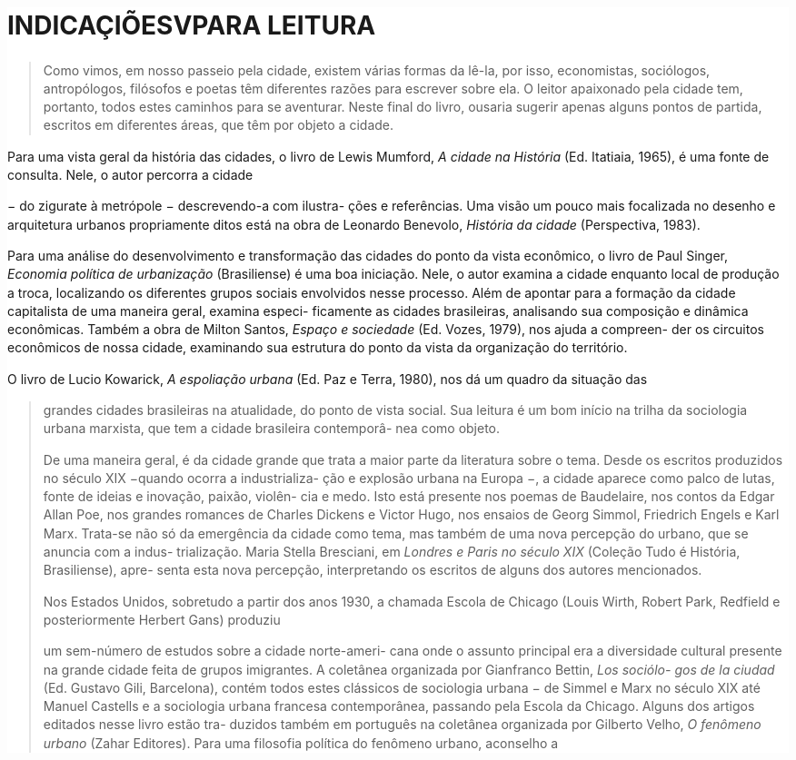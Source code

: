 INDICAÇIÕESVPARA LEITURA
========================

> Como vimos, em nosso passeio pela cidade, existem várias formas da
> lê-la, por isso, economistas, sociólogos, antropólogos, filósofos e
> poetas têm diferentes razões para escrever sobre ela. O leitor
> apaixonado pela cidade tem, portanto, todos estes caminhos para se
> aventurar. Neste final do livro, ousaria sugerir apenas alguns pontos
> de partida, escritos em diferentes áreas, que têm por objeto a cidade.

Para uma vista geral da história das cidades, o livro de Lewis Mumford,
*A cidade na História* (Ed. Itatiaia, 1965), é uma fonte de consulta.
Nele, o autor percorra a cidade

− do zigurate à metrópole − descrevendo-a com ilustra- ções e
referências. Uma visão um pouco mais focalizada no desenho e arquitetura
urbanos propriamente ditos está na obra de Leonardo Benevolo, *História
da cidade* (Perspectiva, 1983).

Para uma análise do desenvolvimento e transformação das cidades do ponto
da vista econômico, o livro de Paul Singer, *Economia política de
urbanização* (Brasiliense) é uma boa iniciação. Nele, o autor examina a
cidade enquanto local de produção a troca, localizando os diferentes
grupos sociais envolvidos nesse processo. Além de apontar para a
formação da cidade capitalista de uma maneira geral, examina especi-
ficamente as cidades brasileiras, analisando sua composição e dinâmica
econômicas. Também a obra de Milton Santos, *Espaço e sociedade* (Ed.
Vozes, 1979), nos ajuda a compreen- der os circuitos econômicos de nossa
cidade, examinando sua estrutura do ponto da vista da organização do
território.

O livro de Lucio Kowarick, *A espoliação urbana* (Ed. Paz e Terra,
1980), nos dá um quadro da situação das

> grandes cidades brasileiras na atualidade, do ponto de vista social.
> Sua leitura é um bom início na trilha da sociologia urbana marxista,
> que tem a cidade brasileira contemporâ- nea como objeto.
>
> De uma maneira geral, é da cidade grande que trata a maior parte da
> literatura sobre o tema. Desde os escritos produzidos no século XIX
> −quando ocorra a industrializa- ção e explosão urbana na Europa −, a
> cidade aparece como palco de lutas, fonte de ideias e inovação,
> paixão, violên- cia e medo. Isto está presente nos poemas de
> Baudelaire, nos contos da Edgar Allan Poe, nos grandes romances de
> Charles Dickens e Victor Hugo, nos ensaios de Georg Simmol, Friedrich
> Engels e Karl Marx. Trata-se não só da emergência da cidade como tema,
> mas também de uma nova percepção do urbano, que se anuncia com a
> indus- trialização. Maria Stella Bresciani, em *Londres e Paris no
> século XIX* (Coleção Tudo é História, Brasiliense), apre- senta esta
> nova percepção, interpretando os escritos de alguns dos autores
> mencionados.
>
> Nos Estados Unidos, sobretudo a partir dos anos 1930, a chamada Escola
> de Chicago (Louis Wirth, Robert Park, Redfield e posteriormente
> Herbert Gans) produziu
>
> um sem-número de estudos sobre a cidade norte-ameri- cana onde o
> assunto principal era a diversidade cultural presente na grande cidade
> feita de grupos imigrantes. A coletânea organizada por Gianfranco
> Bettin, *Los sociólo- gos de la ciudad* (Ed. Gustavo Gili, Barcelona),
> contém todos estes clássicos de sociologia urbana − de Simmel e Marx
> no século XIX até Manuel Castells e a sociologia urbana francesa
> contemporânea, passando pela Escola da Chicago. Alguns dos artigos
> editados nesse livro estão tra- duzidos também em português na
> coletânea organizada por Gilberto Velho, *O fenômeno urbano* (Zahar
> Editores). Para uma filosofia política do fenômeno urbano, aconselho a